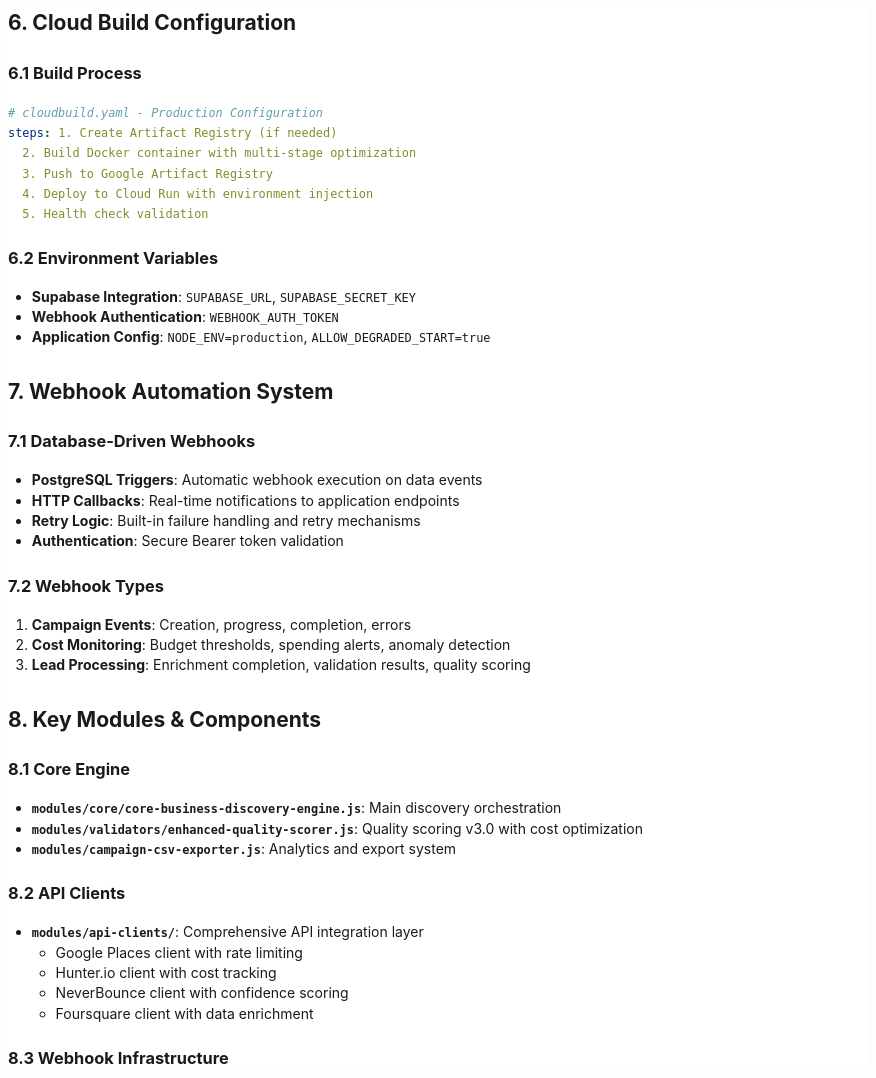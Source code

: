 ## 6. Cloud Build Configuration

### 6.1 Build Process

```yaml
# cloudbuild.yaml - Production Configuration
steps: 1. Create Artifact Registry (if needed)
  2. Build Docker container with multi-stage optimization
  3. Push to Google Artifact Registry
  4. Deploy to Cloud Run with environment injection
  5. Health check validation
```

### 6.2 Environment Variables

- **Supabase Integration**: `SUPABASE_URL`, `SUPABASE_SECRET_KEY`
- **Webhook Authentication**: `WEBHOOK_AUTH_TOKEN`
- **Application Config**: `NODE_ENV=production`, `ALLOW_DEGRADED_START=true`

## 7. Webhook Automation System

### 7.1 Database-Driven Webhooks

- **PostgreSQL Triggers**: Automatic webhook execution on data events
- **HTTP Callbacks**: Real-time notifications to application endpoints
- **Retry Logic**: Built-in failure handling and retry mechanisms
- **Authentication**: Secure Bearer token validation

### 7.2 Webhook Types

1. **Campaign Events**: Creation, progress, completion, errors
2. **Cost Monitoring**: Budget thresholds, spending alerts, anomaly detection
3. **Lead Processing**: Enrichment completion, validation results, quality scoring

## 8. Key Modules & Components

### 8.1 Core Engine

- **`modules/core/core-business-discovery-engine.js`**: Main discovery orchestration
- **`modules/validators/enhanced-quality-scorer.js`**: Quality scoring v3.0 with cost optimization
- **`modules/campaign-csv-exporter.js`**: Analytics and export system

### 8.2 API Clients

- **`modules/api-clients/`**: Comprehensive API integration layer
  - Google Places client with rate limiting
  - Hunter.io client with cost tracking
  - NeverBounce client with confidence scoring
  - Foursquare client with data enrichment

### 8.3 Webhook Infrastructure

